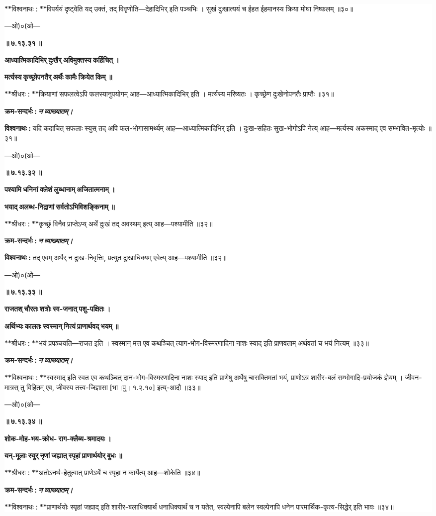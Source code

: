 **विश्वनाथः : **विपर्ययं दृष्ट्वेति यद् उक्तं, तद् विवृणोति—देहादिभिर् इति पञ्चभिः । सुखं दुःखात्ययं च ईहत ईहमानस्य क्रिया मोघा निष्फलम् ॥३०॥

—ओ)०(ओ—

**॥ ७.१३.३१ ॥**

**आध्यात्मिकादिभिर् दुःखैर् अविमुक्तस्य कर्हिचित् ।**

**मर्त्यस्य कृच्छ्रोपनतैर् अर्थैः कामैः क्रियेत किम् ॥**

**श्रीधरः : **क्रियाणां सफलत्वेऽपि फलस्यानुपयोगम् आह—आध्यात्मिकादिभिर् इति । मर्त्यस्य मरिष्यतः । कृच्छ्रेण दुःखेनोपनतैः प्राप्तैः ॥३१॥

**क्रम-सन्दर्भः : _न व्याख्यातम्।_**

**विश्वनाथः :** यदि कदाचित् सफलाः स्युस् तद् अपि फल-भोगासामर्थ्यम् आह—आध्यात्मिकादिभिर् इति । दुःख-सहितः सुख-भोगोऽपि नेत्य् आह—मर्त्यस्य अकस्माद् एव सम्भावित-मृत्योः ॥३१॥

—ओ)०(ओ—

**॥ ७.१३.३२ ॥**

**पश्यामि धनिनां क्लेशं लुब्धानाम् अजितात्मनाम् ।**

**भयाद् अलब्ध-निद्राणां सर्वतोऽभिविशङ्किनाम् ॥**

**श्रीधरः : **कृच्छ्रं विनैव प्राप्तेऽप्य् अर्थे दुःखं तद् अवस्थम् इत्य् आह—पश्यामीति ॥३२॥

**क्रम-सन्दर्भः : _न व्याख्यातम्।_**

**विश्वनाथः :** तद् एवम् अर्थैर् न दुःख-निवृत्तिः, प्रत्युत दुःखाधिक्यम् एवेत्य् आह—पश्यामीति ॥३२॥

—ओ)०(ओ—

**॥ ७.१३.३३ ॥**

**राजतश् चौरतः शत्रोः स्व-जनात् पशु-पक्षितः ।**

**अर्थिभ्यः कालतः स्वस्मान् नित्यं प्राणार्थवद् भयम् ॥**

**श्रीधरः : **भयं प्रपञ्चयति—राजत इति । स्वस्मान् मत्त एव कथञ्चित् त्याग-भोग-विस्मरणादिना नाशः स्याद् इति प्राणवताम् अर्थवतां च भयं नित्यम् ॥३३॥

**क्रम-सन्दर्भः : _न व्याख्यातम्।_**

**विश्वनाथः : **स्वस्माद् इति स्वत एव कथञ्चित् दान-भोग-विस्मरणादिना नाशः स्याद् इति प्राणेषु अर्थेषु चासक्तिमतां भयं, प्राणोऽत्र शारीर-बलं सम्भोगादि-प्रयोजकं ज्ञेयम् । जीवन-मात्रस् तु विहितम् एव, जीवस्य तत्त्व-जिज्ञासा [भा।पु। १.२.१०] इत्य्-आदौ ॥३३॥

—ओ)०(ओ—

**॥ ७.१३.३४ ॥**

**शोक-मोह-भय-क्रोध- राग-क्लैब्य-श्रमादयः ।**

**यन्-मूलाः स्युर् नृणां जह्यात् स्पृहां प्राणार्थयोर् बुधः ॥**

**श्रीधरः : **अतोऽनर्थ-हेतुत्वात् प्राणेऽर्थे च स्पृहा न कार्येत्य् आह—शोकेति ॥३४॥

**क्रम-सन्दर्भः : _न व्याख्यातम्।_**

**विश्वनाथः : **प्राणार्थयोः स्पृहां जह्याद् इति शारीर-बलाधिक्यार्थं धनाधिक्यार्थं च न यतेत, स्वल्पेनापि बलेन स्वल्पेनापि धनेन पारमार्थिक-कृत्य-सिद्धेर् इति भावः ॥३४॥
